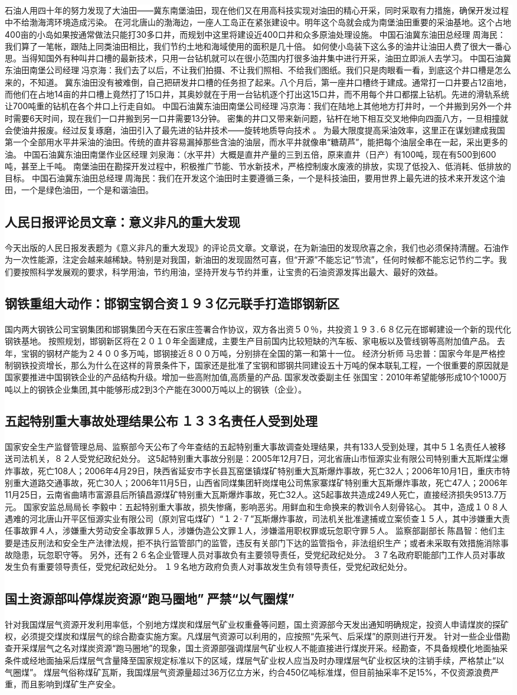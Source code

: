 
石油人用四十年的努力发现了大油田——冀东南堡油田，现在他们又在用高科技实现对油田的精心开采，同时采取有力措施，确保开发过程中不给渤海湾环境造成污染。
在河北唐山的渤海边，一座人工岛正在紧张建设中。明年这个岛就会成为南堡油田重要的采油基地。这个占地400亩的小岛如果按通常做法只能打30多口井，而规划中这里将建设近400口井和众多原油处理设施。
中国石油冀东油田总经理 周海民：我们算了一笔帐，跟陆上同类油田相比，我们节约土地和海域使用的面积是几十倍。
如何使小岛装下这么多的油井让油田人费了很大一番心思。当得知国外有种叫井口槽的最新技术，只用一台钻机就可以在很小范围内打很多油井集中进行开采，油田立即派人去学习。
中国石油冀东油田南堡公司经理 冯京海：我们去了以后，不让我们拍摄、不让我们照相、不给我们图纸。我们只是肉眼看一看，到底这个井口槽是怎么来的，不知道。
冀东油田没有被难倒，自己把研发井口槽的任务担了起来。八个月后，第一座井口槽终于建成。通常打一口井要占12亩地，而他们在占地14亩的井口槽上竟然打了15口井，其奥妙就在于用一台钻机逐个打出这15口井，而不用每个井口都摆上钻机。先进的滑轨系统让700吨重的钻机在各个井口上行走自如。
中国石油冀东油田南堡公司经理 冯京海：我们在陆地上其他地方打井时，一个井搬到另外一个井时需要6天时间，现在我们一口井搬到另一口井需要13分钟。
密集的井口又带来新问题，钻杆在地下相互交叉地伸向四面八方，一旦相撞就会使油井报废。经过反复琢磨，油田引入了最先进的钻井技术——旋转地质导向技术 。
为最大限度提高采油效率，这里正在谋划建成我国第一个全部用水平井采油的油田。传统的直井容易漏掉那些含油的油层，而水平井就像串“糖葫芦”，能把每个油层全串在一起，采出更多的油。 
中国石油冀东油田南堡作业区经理 刘泉海：（水平井）大概是直井产量的三到五倍，原来直井（日产）有100吨，现在有500到600吨，甚至上千吨。
南堡油田在勘探开发过程中，积极推广节能、节水新技术，严格控制废水废液的排放，实现了低投入、低消耗、低排放的目标。
中国石油冀东油田总经理 周海民：我们在开发这个油田时主要遵循三条，一个是科技油田，要用世界上最先进的技术来开发这个油田，一个是绿色油田，一个是和谐油田。


## 人民日报评论员文章：意义非凡的重大发现


今天出版的人民日报发表题为《意义非凡的重大发现》的评论员文章。文章说，在为新油田的发现欣喜之余，我们也必须保持清醒。石油作为一次性能源，注定会越来越稀缺。特别是对我国，新油田的发现固然可喜，但“开源”不能忘记“节流”，任何时候都不能忘记节约二字。我们要按照科学发展观的要求，科学用油，节约用油，坚持开发与节约并重，让宝贵的石油资源发挥出最大、最好的效益。


## 钢铁重组大动作：邯钢宝钢合资１９３亿元联手打造邯钢新区


国内两大钢铁公司宝钢集团和邯钢集团今天在石家庄签署合作协议，双方各出资５０％，共投资１９３.６８亿元在邯郸建设一个新的现代化钢铁基地。 
按照规划，邯钢新区将在２０１０年全面建成，主要生产目前国内比较短缺的汽车板、家电板以及管线钢等高附加值产品。
去年，宝钢的钢材产能为２４００多万吨，邯钢接近８００万吨，分别排在全国的第一和第十一位。
经济分析师 马忠普：国家今年是严格控制钢铁投资增长，那么为什么在这样的背景条件下，国家还是批准了宝钢和邯钢共同建设五十万吨的保本联轧工程，一个很重要的原因就是国家要推进中国钢铁企业的产品结构升级。增加一些高附加值,高质量的产品.
国家发改委副主任 张国宝：2010年希望能够形成10个1000万吨以上的钢铁企业集团,其中能够形成2到3个产能在3000万吨以上的钢铁（企业）。


## 五起特别重大事故处理结果公布 １３３名责任人受到处理


国家安全生产监督管理总局、监察部今天公布了今年查结的五起特别重大事故调查处理结果，共有133人受到处理，其中５１名责任人被移送司法机关，８２人受党纪政纪处分。
这5起特别重大事故分别是：2005年12月7日，河北省唐山市恒源实业有限公司特别重大瓦斯煤尘爆炸事故，死亡108人；2006年4月29日，陕西省延安市字长县瓦窑堡镇煤矿特别重大瓦斯爆炸事故，死亡32人；2006年10月1日，重庆市特别重大道路交通事故，死亡30人；2006年11月5日，山西省同煤集团轩岗煤电公司焦家寨煤矿特别重大瓦斯爆炸事故，死亡47人；2006年11月25日，云南省曲靖市富源县后所镇昌源煤矿特别重大瓦斯爆炸事故，死亡32人。这5起事故共造成249人死亡，直接经济损失9513.7万元。
国家安监总局局长 李毅中：五起特别重大事故，损失惨痛，影响恶劣。用鲜血和生命换来的教训令人刻骨铭心。
其中，造成１０８人遇难的河北唐山开平区恒源实业有限公司（原刘官屯煤矿）“１２·７”瓦斯爆炸事故，司法机关批准逮捕或立案侦查１５人，其中涉嫌重大责任事故罪４人，涉嫌重大劳动安全事故罪５人，涉嫌伪造公文罪１人，涉嫌滥用职权罪或玩忽职守罪５人。
监察部副部长 陈昌智：他们主要是违反刑法和安全生产法律法规，拒不执行监管部门的监管，违反有关部门下达的监管指令，非法组织生产；或者未采取有效措施消除事故隐患，玩忽职守等。
另外，还有２６名企业管理人员对事故负有主要领导责任，受党纪政纪处分。
３７名政府职能部门工作人员对事故发生负有重要领导责任，受党纪政纪处分。
１９名地方政府负责人对事故发生负有领导责任，受党纪政纪处分。


## 国土资源部叫停煤炭资源“跑马圈地” 严禁“以气圈煤”


针对我国煤层气资源开发利用率低，个别地方煤炭和煤层气矿业权重叠等问题，国土资源部今天发出通知明确规定，投资人申请煤炭的探矿权，必须提交煤炭和煤层气的综合勘查实施方案。凡煤层气资源可以利用的，应按照“先采气、后采煤”的原则进行开发。
针对一些企业借勘查开采煤层气之名对煤炭资源“跑马圈地”的现象，国土资源部强调煤层气矿业权人不能直接进行煤炭开采。经勘查，不具备规模化地面抽采条件或经地面抽采后煤层气含量降至国家规定标准以下的区域，煤层气矿业权人应当及时办理煤层气矿业权区块的注销手续，严格禁止“以气圈煤”。
煤层气俗称煤矿瓦斯，我国煤层气资源量超过36万亿立方米，约合450亿吨标准煤，但目前抽采率不足15%，不仅资源浪费严重，而且影响到煤矿生产安全。
